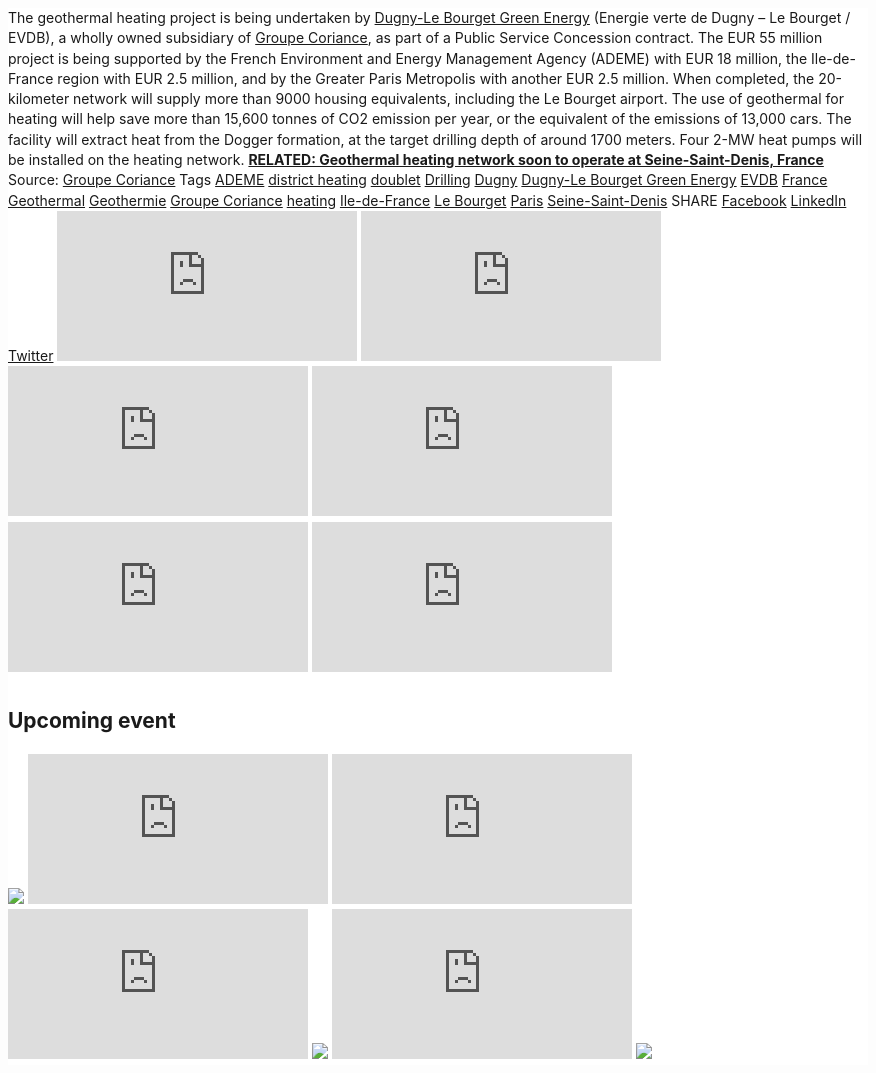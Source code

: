 The geothermal heating project is being undertaken by [Dugny-Le Bourget Green Energy](https://energie-verte-dugny-lebourget.fr/) (Energie verte de Dugny – Le Bourget / EVDB), a wholly owned subsidiary of [Groupe Coriance](https://groupe-coriance.fr/), as part of a Public Service Concession contract.
The EUR 55 million project is being supported by the French Environment and Energy Management Agency (ADEME) with EUR 18 million, the Ile-de-France region with EUR 2.5 million, and by the Greater Paris Metropolis with another EUR 2.5 million.
When completed, the 20-kilometer network will supply more than 9000 housing equivalents, including the Le Bourget airport. The use of geothermal for heating will help save more than 15,600 tonnes of CO2 emission per year, or the equivalent of the emissions of 13,000 cars. The facility will extract heat from the Dogger formation, at the target drilling depth of around 1700 meters. Four 2-MW heat pumps will be installed on the heating network.
**[RELATED: Geothermal heating network soon to operate at Seine-Saint-Denis, France](https://www.thinkgeoenergy.com/geothermal-heating-network-soon-to-operate-at-seine-saint-denis-france/)**
Source: [Groupe Coriance](https://groupe-coriance.fr/2025/07/22/energie-verte-de-dugny-le-bourget-lancement-officiel-du-forage-de-geothermie/)
Tags
[ADEME](https://www.thinkgeoenergy.com/tag/ademe/) [district heating](https://www.thinkgeoenergy.com/tag/district-heating/) [doublet](https://www.thinkgeoenergy.com/tag/doublet/) [Drilling](https://www.thinkgeoenergy.com/tag/drilling/) [Dugny](https://www.thinkgeoenergy.com/tag/dugny/) [Dugny-Le Bourget Green Energy](https://www.thinkgeoenergy.com/tag/dugny-le-bourget-green-energy/) [EVDB](https://www.thinkgeoenergy.com/tag/evdb/) [France](https://www.thinkgeoenergy.com/tag/france/) [Geothermal](https://www.thinkgeoenergy.com/tag/geothermal/) [Geothermie](https://www.thinkgeoenergy.com/tag/geothermie/) [Groupe Coriance](https://www.thinkgeoenergy.com/tag/groupe-coriance/) [heating](https://www.thinkgeoenergy.com/tag/heating/) [Ile-de-France](https://www.thinkgeoenergy.com/tag/ile-de-france/) [Le Bourget](https://www.thinkgeoenergy.com/tag/le-bourget/) [Paris](https://www.thinkgeoenergy.com/tag/paris/) [Seine-Saint-Denis](https://www.thinkgeoenergy.com/tag/seine-saint-denis/)
SHARE
[Facebook](javascript:void\(0\))
[LinkedIn](javascript:void\(0\))
[Twitter](javascript:void\(0\))
[![](https://ads.thinkgeoenergy.com/delivery/avw.php?zoneid=40&cb=1&n=af91e151)](https://ads.thinkgeoenergy.com/delivery/ck.php?n=af91e151&cb=1)
[![](https://ads.thinkgeoenergy.com/delivery/avw.php?zoneid=41&cb=1&n=a7dfda8b)](https://ads.thinkgeoenergy.com/delivery/ck.php?n=a7dfda8b&cb=1)
[![](https://ads.thinkgeoenergy.com/delivery/avw.php?zoneid=147&cb=1&n=a90740cd)](https://ads.thinkgeoenergy.com/delivery/ck.php?n=a90740cd&cb=1)
[![](https://ads.thinkgeoenergy.com/delivery/avw.php?zoneid=21&cb=1&n=a02718af)](https://ads.thinkgeoenergy.com/delivery/ck.php?n=a02718af&cb=1)
[![](https://ads.thinkgeoenergy.com/delivery/avw.php?zoneid=22&cb=1&n=af71fb28)](https://ads.thinkgeoenergy.com/delivery/ck.php?n=af71fb28&cb=1)
[![](https://ads.thinkgeoenergy.com/delivery/avw.php?zoneid=23&cb=1&n=a4159bf3)](https://ads.thinkgeoenergy.com/delivery/ck.php?n=a4159bf3&cb=1)
## Upcoming event
[![](https://www.thinkgeoenergy.com/drilling-starts-for-geothermal-heating-project-in-dugny-and-le-bourget-france/)](https://www.thinkgeoenergy.com/drilling-starts-for-geothermal-heating-project-in-dugny-and-le-bourget-france/)
[![](https://ads.thinkgeoenergy.com/delivery/avw.php?zoneid=35&cb=1&n=ac8caac7)](https://ads.thinkgeoenergy.com/delivery/ck.php?n=ac8caac7&cb=1)
[![](https://ads.thinkgeoenergy.com/delivery/avw.php?zoneid=36&cb=1&n=a19b6bc8)](https://ads.thinkgeoenergy.com/delivery/ck.php?n=a19b6bc8&cb=1)
[![](https://ads.thinkgeoenergy.com/delivery/avw.php?zoneid=37&cb=1&n=ae3fd23e)](https://ads.thinkgeoenergy.com/delivery/ck.php?n=ae3fd23e&cb=1)
[![](https://ads.thinkgeoenergy.com/images/476eb28404bc7209c844fbfbd47b5d28.jpg)](https://ads.thinkgeoenergy.com/delivery/cl.php?bannerid=35&zoneid=2&sig=a917c6c0f2e3da26dbab140583e33f79f4282700f22311e51efeddd8c441792a&oadest=http%3A%2F%2Fexergy-orc.com%2F%3F%26utm_source%3Dthink%2Bgeo%2Benergy%26utm_medium%3Ddisplay%26utm_campaign%3Dthink%2Bgeo%2Benergy%2Bwebsite%2Badvertising)
![](https://ads.thinkgeoenergy.com/delivery/lg.php?bannerid=35&campaignid=1&zoneid=2&loc=https%3A%2F%2Fwww.thinkgeoenergy.com%2Fdrilling-starts-for-geothermal-heating-project-in-dugny-and-le-bourget-france%2F&cb=cebdadb985)
[![](https://ads.thinkgeoenergy.com/images/a62b7481c7116f0aac3d58406ab9fb81.png)](https://ads.thinkgeoenergy.com/delivery/cl.php?bannerid=310&zoneid=3&sig=b88a8bde13e9b9d2a9b95000271f9f6e7b2a7129c09729a3226591ce0274baaf&oadest=https%3A%2F%2Fwww.orcan-energy.com%2Fen%2F%3F%26utm_source%3Dthink%2Bgeo%2Benergy%26utm_medium%3Ddisplay%26utm_campaign%3Dthink%2Bgeo%2Benergy%2Bwebsite%2Badvertising)